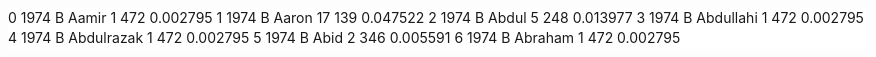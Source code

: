  <tbody>
    <tr>
      <th>0</th>
      <td>1974</td>
      <td>B</td>
      <td>Aamir</td>
      <td>1</td>
      <td>472</td>
      <td>0.002795</td>
    </tr>
    <tr>
      <th>1</th>
      <td>1974</td>
      <td>B</td>
      <td>Aaron</td>
      <td>17</td>
      <td>139</td>
      <td>0.047522</td>
    </tr>
    <tr>
      <th>2</th>
      <td>1974</td>
      <td>B</td>
      <td>Abdul</td>
      <td>5</td>
      <td>248</td>
      <td>0.013977</td>
    </tr>
    <tr>
      <th>3</th>
      <td>1974</td>
      <td>B</td>
      <td>Abdullahi</td>
      <td>1</td>
      <td>472</td>
      <td>0.002795</td>
    </tr>
    <tr>
      <th>4</th>
      <td>1974</td>
      <td>B</td>
      <td>Abdulrazak</td>
      <td>1</td>
      <td>472</td>
      <td>0.002795</td>
    </tr>
    <tr>
      <th>5</th>
      <td>1974</td>
      <td>B</td>
      <td>Abid</td>
      <td>2</td>
      <td>346</td>
      <td>0.005591</td>
    </tr>
    <tr>
      <th>6</th>
      <td>1974</td>
      <td>B</td>
      <td>Abraham</td>
      <td>1</td>
      <td>472</td>
      <td>0.002795</td>
    </tr>